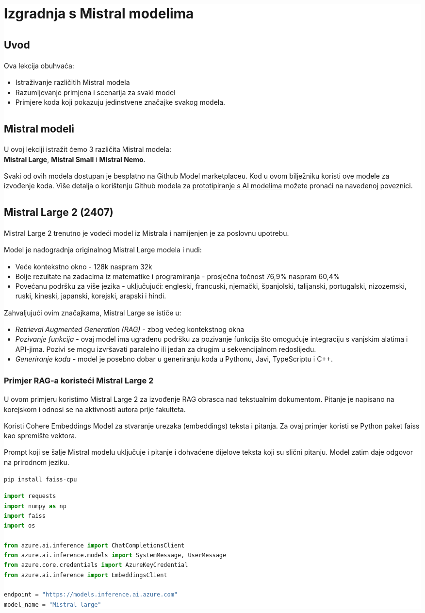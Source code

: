 
# Izgradnja s Mistral modelima

## Uvod

Ova lekcija obuhvaća:  
- Istraživanje različitih Mistral modela  
- Razumijevanje primjena i scenarija za svaki model  
- Primjere koda koji pokazuju jedinstvene značajke svakog modela.

## Mistral modeli

U ovoj lekciji istražit ćemo 3 različita Mistral modela:  
**Mistral Large**, **Mistral Small** i **Mistral Nemo**.

Svaki od ovih modela dostupan je besplatno na Github Model marketplaceu. Kod u ovom bilježniku koristi ove modele za izvođenje koda. Više detalja o korištenju Github modela za [prototipiranje s AI modelima](https://docs.github.com/en/github-models/prototyping-with-ai-models?WT.mc_id=academic-105485-koreyst) možete pronaći na navedenoj poveznici.

## Mistral Large 2 (2407)  
Mistral Large 2 trenutno je vodeći model iz Mistrala i namijenjen je za poslovnu upotrebu.

Model je nadogradnja originalnog Mistral Large modela i nudi:  
- Veće kontekstno okno - 128k naspram 32k  
- Bolje rezultate na zadacima iz matematike i programiranja - prosječna točnost 76,9% naspram 60,4%  
- Povećanu podršku za više jezika - uključujući: engleski, francuski, njemački, španjolski, talijanski, portugalski, nizozemski, ruski, kineski, japanski, korejski, arapski i hindi.

Zahvaljujući ovim značajkama, Mistral Large se ističe u:  
- *Retrieval Augmented Generation (RAG)* - zbog većeg kontekstnog okna  
- *Pozivanje funkcija* - ovaj model ima ugrađenu podršku za pozivanje funkcija što omogućuje integraciju s vanjskim alatima i API-jima. Pozivi se mogu izvršavati paralelno ili jedan za drugim u sekvencijalnom redoslijedu.  
- *Generiranje koda* - model je posebno dobar u generiranju koda u Pythonu, Javi, TypeScriptu i C++.

### Primjer RAG-a koristeći Mistral Large 2

U ovom primjeru koristimo Mistral Large 2 za izvođenje RAG obrasca nad tekstualnim dokumentom. Pitanje je napisano na korejskom i odnosi se na aktivnosti autora prije fakulteta.

Koristi Cohere Embeddings Model za stvaranje urezaka (embeddings) teksta i pitanja. Za ovaj primjer koristi se Python paket faiss kao spremište vektora.

Prompt koji se šalje Mistral modelu uključuje i pitanje i dohvaćene dijelove teksta koji su slični pitanju. Model zatim daje odgovor na prirodnom jeziku.

```python 
pip install faiss-cpu
```

```python 
import requests
import numpy as np
import faiss
import os

from azure.ai.inference import ChatCompletionsClient
from azure.ai.inference.models import SystemMessage, UserMessage
from azure.core.credentials import AzureKeyCredential
from azure.ai.inference import EmbeddingsClient

endpoint = "https://models.inference.ai.azure.com"
model_name = "Mistral-large"
```